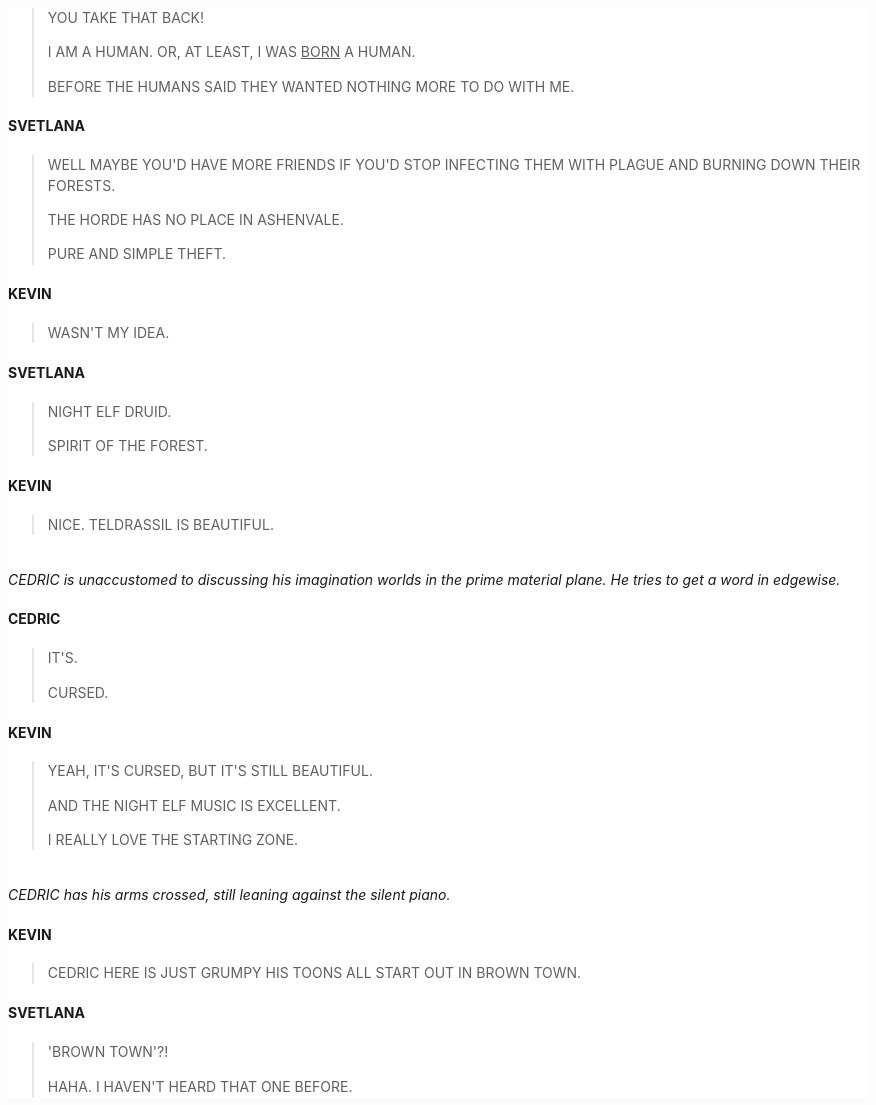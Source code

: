 > YOU TAKE THAT BACK!
> 
> I AM A HUMAN. OR, AT LEAST, I WAS <u>BORN</u> A HUMAN.
> 
> BEFORE THE HUMANS SAID THEY WANTED NOTHING MORE TO DO WITH ME.

#### SVETLANA

> WELL MAYBE YOU'D HAVE MORE FRIENDS IF YOU'D STOP INFECTING THEM WITH PLAGUE AND BURNING DOWN THEIR FORESTS.
> 
> THE HORDE HAS NO PLACE IN ASHENVALE.
> 
> PURE AND SIMPLE THEFT. 

#### KEVIN

> WASN'T MY IDEA.

#### SVETLANA

> NIGHT ELF DRUID.
> 
> SPIRIT OF THE FOREST.

#### KEVIN

> NICE. TELDRASSIL IS BEAUTIFUL.

<BR><I>CEDRIC is unaccustomed to discussing his imagination worlds in the prime material plane. He tries to get a word in edgewise.</i>

#### CEDRIC

> IT'S. 
> 
> CURSED.

#### KEVIN

> YEAH, IT'S CURSED, BUT IT'S STILL BEAUTIFUL.
> 
> AND THE NIGHT ELF MUSIC IS EXCELLENT.
> 
> I REALLY LOVE THE STARTING ZONE.

<br><i>CEDRIC has his arms crossed, still leaning against the silent piano.</i>

#### KEVIN
 
> CEDRIC HERE IS JUST GRUMPY HIS TOONS ALL START OUT IN BROWN TOWN.

#### SVETLANA

> 'BROWN TOWN'?!
> 
> HAHA. I HAVEN'T HEARD THAT ONE BEFORE.
